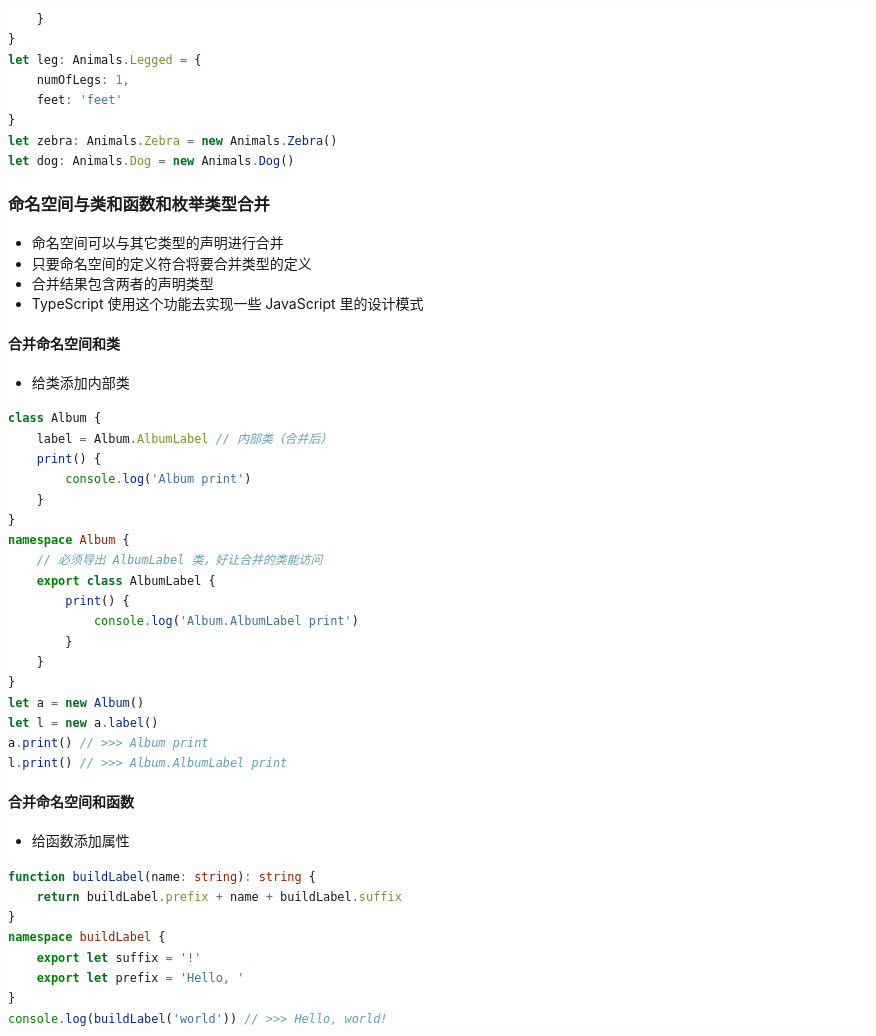 ```ts
    }
}
let leg: Animals.Legged = {
    numOfLegs: 1,
    feet: 'feet'
}
let zebra: Animals.Zebra = new Animals.Zebra()
let dog: Animals.Dog = new Animals.Dog()
```

### 命名空间与类和函数和枚举类型合并

- 命名空间可以与其它类型的声明进行合并
- 只要命名空间的定义符合将要合并类型的定义
- 合并结果包含两者的声明类型
- TypeScript 使用这个功能去实现一些 JavaScript 里的设计模式

#### 合并命名空间和类

- 给类添加内部类

```ts
class Album {
    label = Album.AlbumLabel // 内部类（合并后）
    print() {
        console.log('Album print')
    }
}
namespace Album {
    // 必须导出 AlbumLabel 类，好让合并的类能访问
    export class AlbumLabel {
        print() {
            console.log('Album.AlbumLabel print')
        }
    }
}
let a = new Album()
let l = new a.label()
a.print() // >>> Album print
l.print() // >>> Album.AlbumLabel print
```

#### 合并命名空间和函数

- 给函数添加属性

```ts
function buildLabel(name: string): string {
    return buildLabel.prefix + name + buildLabel.suffix
}
namespace buildLabel {
    export let suffix = '!'
    export let prefix = 'Hello, '
}
console.log(buildLabel('world')) // >>> Hello, world!
```
